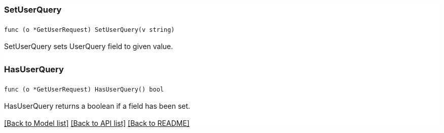 ### SetUserQuery

`func (o *GetUserRequest) SetUserQuery(v string)`

SetUserQuery sets UserQuery field to given value.

### HasUserQuery

`func (o *GetUserRequest) HasUserQuery() bool`

HasUserQuery returns a boolean if a field has been set.


[[Back to Model list]](../README.md#documentation-for-models) [[Back to API list]](../README.md#documentation-for-api-endpoints) [[Back to README]](../README.md)


